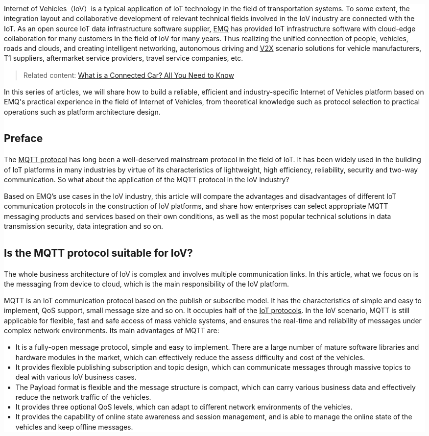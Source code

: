 Internet of Vehicles（IoV）is a typical application of IoT technology in the field of transportation systems. To some extent, the integration layout and collaborative development of relevant technical fields involved in the IoV industry are connected with the IoT. As an open source IoT data infrastructure software supplier, [EMQ](https://www.emqx.com/en) has provided IoT infrastructure software with cloud-edge collaboration for many customers in the field of IoV for many years.  Thus realizing the unified connection of people, vehicles, roads and clouds, and creating intelligent networking, autonomous driving and [V2X](https://www.emqx.com/en/blog/what-is-v2x-and-the-future-of-vehicle-to-everything-connectivity) scenario solutions for vehicle manufacturers, T1 suppliers, aftermarket service providers, travel service companies, etc.

> Related content: [What is a Connected Car? All You Need to Know](https://www.emqx.com/en/blog/connected-cars-and-automotive-connectivity-all-you-need-to-know)

In this series of articles, we will share how to build a reliable, efficient and industry-specific Internet of Vehicles platform based on EMQ's practical experience in the field of Internet of Vehicles, from theoretical knowledge such as protocol selection to practical operations such as platform architecture design.

## Preface

The [MQTT protocol](https://www.emqx.com/en/blog/the-easiest-guide-to-getting-started-with-mqtt) has long been a well-deserved mainstream protocol in the field of IoT. It has been widely used in the building of IoT platforms in many industries by virtue of its characteristics of lightweight, high efficiency, reliability, security and two-way communication. So what about the application of the MQTT protocol in the IoV industry?

Based on EMQ’s use cases in the IoV industry, this article will compare the advantages and disadvantages of different IoT communication protocols in the construction of IoV platforms, and share how enterprises can select appropriate MQTT messaging products and services based on their own conditions, as well as the most popular technical solutions in data transmission security, data integration and so on.

## Is the MQTT protocol suitable for IoV?

The whole business architecture of IoV is complex and involves multiple communication links. In this article, what we focus on is the messaging from device to cloud, which is the main responsibility of the IoV platform.

MQTT is an IoT communication protocol based on the publish or subscribe model. It has the characteristics of simple and easy to implement, QoS support, small message size and so on. It occupies half of the [IoT protocols](https://www.emqx.com/en/blog/iot-protocols-mqtt-coap-lwm2m). In the IoV scenario, MQTT is still applicable for flexible, fast and safe access of mass vehicle systems, and ensures the real-time and reliability of messages under complex network environments. Its main advantages of MQTT are:

- It is a fully-open message protocol, simple and easy to implement. There are a large number of mature software libraries and hardware modules in the market, which can effectively reduce the assess difficulty and cost of the vehicles.
- It provides flexible publishing subscription and topic design, which can communicate messages through massive topics to deal with various IoV business cases.
- The Payload format is flexible and the message structure is compact, which can carry various business data and effectively reduce the network traffic of the vehicles.
- It provides three optional QoS levels, which can adapt to different network environments of the vehicles.
- It provides the capability of online state awareness and session management, and is able to manage the online state of the vehicles and keep offline messages.
